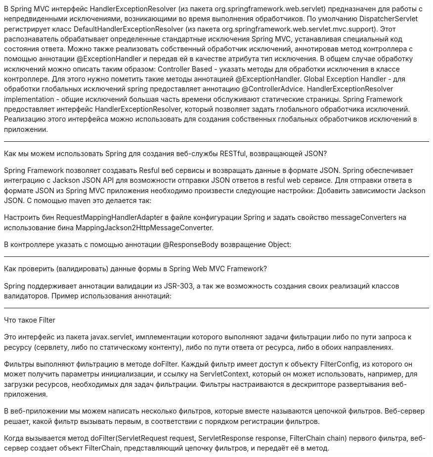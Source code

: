В Spring MVC интерфейс HandlerExceptionResolver (из пакета org.springframework.web.servlet) предназначен для работы с непредвиденными исключениями, возникающими во время выполнения обработчиков. По умолчанию DispatcherServlet регистрирует класс DefaultHandlerExceptionResolver (из пакета org.springframework.web.servlet.mvc.support). Этот распознаватель обрабатывает определенные стандартные исключения Spring MVC, устанавливая специальный код состояния ответа. Можно также реализовать собственный обработчик исключений, аннотировав метод контроллера с помощью аннотации @ExceptionHandler и передав ей в качестве атрибута тип исключения. В общем случае обработку исключений можно описать таким образом:
Controller Based - указать методы для обработки исключения в классе контроллере. Для этого нужно пометить такие методы аннотацией @ExceptionHandler.
Global Exception Handler - для обработки глобальных исключений spring предоставляет аннотацию @ControllerAdvice.
HandlerExceptionResolver implementation - общие исключений большая часть времени обслуживают статические страницы. Spring Framework предоставляет интерфейс HandlerExceptionResolver, который позволяет задать глобального обработчика исключений. Реализацию этого интерфейса можно использовать для создания собственных глобальных обработчиков исключений в приложении.

--------------------------------------------------------------------------------------------------------------------
Как мы можем использовать Spring для создания веб-службы RESTful, возвращающей JSON?

Spring Framework позволяет создавать Resful веб сервисы и возвращать данные в формате JSON. Spring обеспечивает интеграцию с Jackson JSON API для возможности отправки JSON ответов в resful web сервисе. Для отправки ответа в формате JSON из Spring MVC приложения необходимо произвести следующие настройки:
Добавить зависимости Jackson JSON. С помощью maven это делается так:

Настроить бин RequestMappingHandlerAdapter в файле конфигурации Spring и задать свойство messageConverters на использование бина MappingJackson2HttpMessageConverter.

В контроллере указать с помощью аннотации @ResponseBody возвращение Object:

--------------------------------------------------------------------------------------------------------------------
Как проверить (валидировать) данные формы в Spring Web MVC Framework?

Spring поддерживает аннотации валидации из JSR-303, а так же возможность создания своих реализаций классов валидаторов. Пример использования аннотаций:

--------------------------------------------------------------------------------------------------------------------
Что такое Filter

Это интерфейс из пакета javax.servlet, имплементации которого выполняют задачи фильтрации либо по пути запроса к ресурсу (сервлету, либо по статическому контенту), либо по пути ответа от ресурса, либо в обоих направлениях.

Фильтры выполняют фильтрацию в методе doFilter. Каждый фильтр имеет доступ к объекту FilterConfig, из которого он может получить параметры инициализации, и ссылку на ServletContext, который он может использовать, например, для загрузки ресурсов, необходимых для задач фильтрации. Фильтры настраиваются в дескрипторе развертывания веб-приложения.

В веб-приложении мы можем написать несколько фильтров, которые вместе называются цепочкой фильтров. Веб-сервер решает, какой фильтр вызывать первым, в соответствии с порядком регистрации фильтров.

Когда вызывается метод doFilter(ServletRequest request, ServletResponse response, FilterChain chain) первого фильтра, веб-сервер создает объект FilterChain, представляющий цепочку фильтров, и передаёт её в метод.
